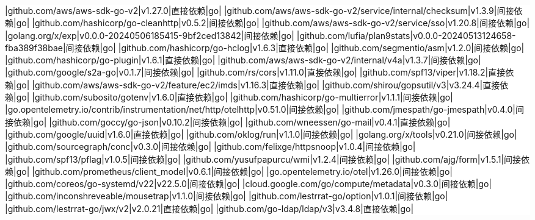 |github.com/aws/aws-sdk-go-v2|v1.27.0|直接依赖|go|
|github.com/aws/aws-sdk-go-v2/service/internal/checksum|v1.3.9|间接依赖|go|
|github.com/hashicorp/go-cleanhttp|v0.5.2|间接依赖|go|
|github.com/aws/aws-sdk-go-v2/service/sso|v1.20.8|间接依赖|go|
|golang.org/x/exp|v0.0.0-20240506185415-9bf2ced13842|间接依赖|go|
|github.com/lufia/plan9stats|v0.0.0-20240513124658-fba389f38bae|间接依赖|go|
|github.com/hashicorp/go-hclog|v1.6.3|直接依赖|go|
|github.com/segmentio/asm|v1.2.0|间接依赖|go|
|github.com/hashicorp/go-plugin|v1.6.1|直接依赖|go|
|github.com/aws/aws-sdk-go-v2/internal/v4a|v1.3.7|间接依赖|go|
|github.com/google/s2a-go|v0.1.7|间接依赖|go|
|github.com/rs/cors|v1.11.0|直接依赖|go|
|github.com/spf13/viper|v1.18.2|直接依赖|go|
|github.com/aws/aws-sdk-go-v2/feature/ec2/imds|v1.16.3|直接依赖|go|
|github.com/shirou/gopsutil/v3|v3.24.4|直接依赖|go|
|github.com/subosito/gotenv|v1.6.0|直接依赖|go|
|github.com/hashicorp/go-multierror|v1.1.1|间接依赖|go|
|go.opentelemetry.io/contrib/instrumentation/net/http/otelhttp|v0.51.0|间接依赖|go|
|github.com/jmespath/go-jmespath|v0.4.0|间接依赖|go|
|github.com/goccy/go-json|v0.10.2|间接依赖|go|
|github.com/wneessen/go-mail|v0.4.1|直接依赖|go|
|github.com/google/uuid|v1.6.0|直接依赖|go|
|github.com/oklog/run|v1.1.0|间接依赖|go|
|golang.org/x/tools|v0.21.0|间接依赖|go|
|github.com/sourcegraph/conc|v0.3.0|间接依赖|go|
|github.com/felixge/httpsnoop|v1.0.4|间接依赖|go|
|github.com/spf13/pflag|v1.0.5|间接依赖|go|
|github.com/yusufpapurcu/wmi|v1.2.4|间接依赖|go|
|github.com/ajg/form|v1.5.1|间接依赖|go|
|github.com/prometheus/client_model|v0.6.1|间接依赖|go|
|go.opentelemetry.io/otel|v1.26.0|间接依赖|go|
|github.com/coreos/go-systemd/v22|v22.5.0|间接依赖|go|
|cloud.google.com/go/compute/metadata|v0.3.0|间接依赖|go|
|github.com/inconshreveable/mousetrap|v1.1.0|间接依赖|go|
|github.com/lestrrat-go/option|v1.0.1|间接依赖|go|
|github.com/lestrrat-go/jwx/v2|v2.0.21|直接依赖|go|
|github.com/go-ldap/ldap/v3|v3.4.8|直接依赖|go|